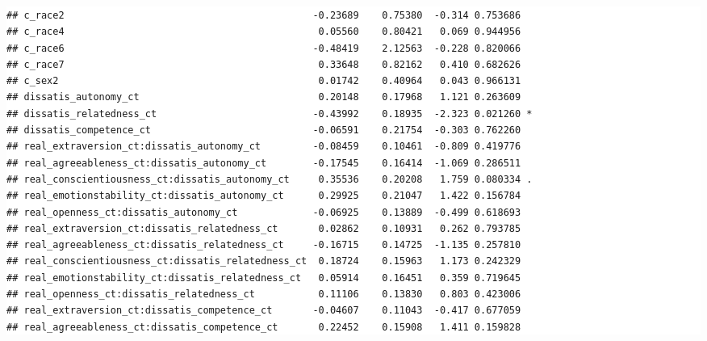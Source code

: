     ## c_race2                                           -0.23689    0.75380  -0.314 0.753686    
    ## c_race4                                            0.05560    0.80421   0.069 0.944956    
    ## c_race6                                           -0.48419    2.12563  -0.228 0.820066    
    ## c_race7                                            0.33648    0.82162   0.410 0.682626    
    ## c_sex2                                             0.01742    0.40964   0.043 0.966131    
    ## dissatis_autonomy_ct                               0.20148    0.17968   1.121 0.263609    
    ## dissatis_relatedness_ct                           -0.43992    0.18935  -2.323 0.021260 *  
    ## dissatis_competence_ct                            -0.06591    0.21754  -0.303 0.762260    
    ## real_extraversion_ct:dissatis_autonomy_ct         -0.08459    0.10461  -0.809 0.419776    
    ## real_agreeableness_ct:dissatis_autonomy_ct        -0.17545    0.16414  -1.069 0.286511    
    ## real_conscientiousness_ct:dissatis_autonomy_ct     0.35536    0.20208   1.759 0.080334 .  
    ## real_emotionstability_ct:dissatis_autonomy_ct      0.29925    0.21047   1.422 0.156784    
    ## real_openness_ct:dissatis_autonomy_ct             -0.06925    0.13889  -0.499 0.618693    
    ## real_extraversion_ct:dissatis_relatedness_ct       0.02862    0.10931   0.262 0.793785    
    ## real_agreeableness_ct:dissatis_relatedness_ct     -0.16715    0.14725  -1.135 0.257810    
    ## real_conscientiousness_ct:dissatis_relatedness_ct  0.18724    0.15963   1.173 0.242329    
    ## real_emotionstability_ct:dissatis_relatedness_ct   0.05914    0.16451   0.359 0.719645    
    ## real_openness_ct:dissatis_relatedness_ct           0.11106    0.13830   0.803 0.423006    
    ## real_extraversion_ct:dissatis_competence_ct       -0.04607    0.11043  -0.417 0.677059    
    ## real_agreeableness_ct:dissatis_competence_ct       0.22452    0.15908   1.411 0.159828    